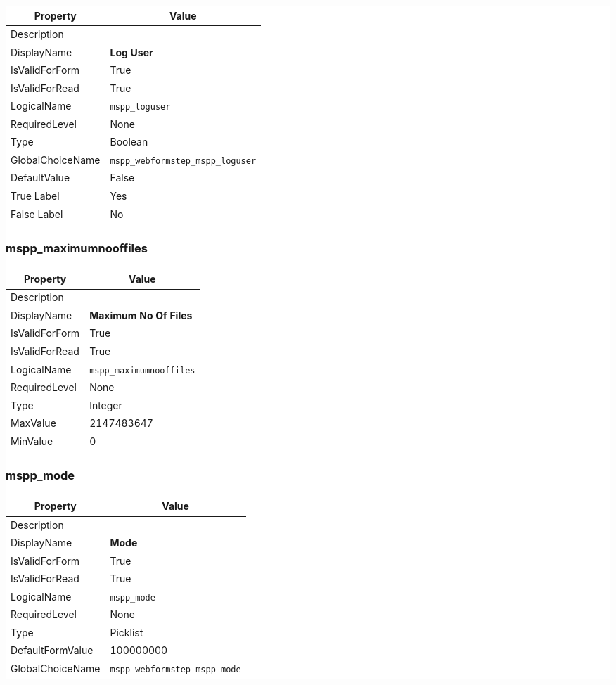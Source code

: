 |Property|Value|
|---|---|
|Description||
|DisplayName|**Log User**|
|IsValidForForm|True|
|IsValidForRead|True|
|LogicalName|`mspp_loguser`|
|RequiredLevel|None|
|Type|Boolean|
|GlobalChoiceName|`mspp_webformstep_mspp_loguser`|
|DefaultValue|False|
|True Label|Yes|
|False Label|No|

### <a name="BKMK_mspp_maximumnooffiles"></a> mspp_maximumnooffiles

|Property|Value|
|---|---|
|Description||
|DisplayName|**Maximum No Of Files**|
|IsValidForForm|True|
|IsValidForRead|True|
|LogicalName|`mspp_maximumnooffiles`|
|RequiredLevel|None|
|Type|Integer|
|MaxValue|2147483647|
|MinValue|0|

### <a name="BKMK_mspp_mode"></a> mspp_mode

|Property|Value|
|---|---|
|Description||
|DisplayName|**Mode**|
|IsValidForForm|True|
|IsValidForRead|True|
|LogicalName|`mspp_mode`|
|RequiredLevel|None|
|Type|Picklist|
|DefaultFormValue|100000000|
|GlobalChoiceName|`mspp_webformstep_mspp_mode`|
